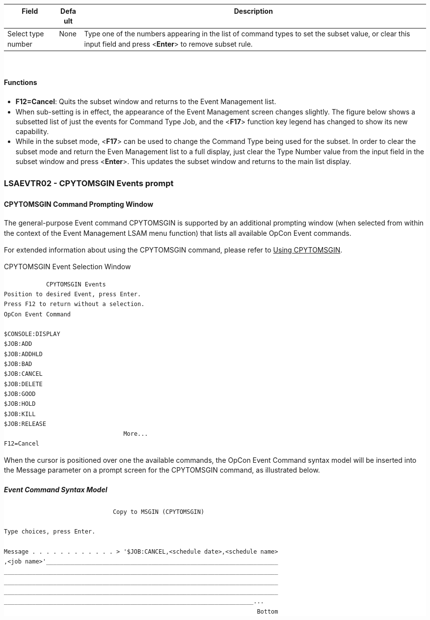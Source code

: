   | Field             | Default | Description
  | ----------------  | ------- | ---------------------------------------------- |
  Select type number  |   None   | Type one of the numbers appearing in the list of command types to set the subset value, or clear this input field and press <**Enter**> to remove subset rule.
  

#### Functions

- **F12=Cancel**: Quits the subset window and returns to the Event Management list.
- When sub-setting is in effect, the appearance of the Event Management screen changes slightly. The figure below shows a subsetted list of just the events for Command Type Job, and the <**F17**> function key legend has changed to show its new capability.
- While in the subset mode, <**F17**> can be used to change the Command Type being used for the subset. In order to clear the subset mode and return the Even Management list to a full display, just clear the Type Number value from the input field in the subset window and press <**Enter**>. This updates the subset window and returns to the main list display.

### LSAEVTR02 - CPYTOMSGIN Events prompt

#### CPYTOMSGIN Command Prompting Window

The general-purpose Event command CPYTOMSGIN is supported by an additional prompting window (when selected from within the context of the Event Management LSAM menu function) that lists all available OpCon Event commands.

For extended information about using the CPYTOMSGIN command, please refer to [Using CPYTOMSGIN](#using-cpytomsgin).

CPYTOMSGIN Event Selection Window
```
            CPYTOMSGIN Events
Position to desired Event, press Enter.
Press F12 to return without a selection.
OpCon Event Command

$CONSOLE:DISPLAY
$JOB:ADD
$JOB:ADDHLD
$JOB:BAD
$JOB:CANCEL
$JOB:DELETE
$JOB:GOOD
$JOB:HOLD
$JOB:KILL
$JOB:RELEASE
                                  More...
F12=Cancel
```

When the cursor is positioned over one the available commands, the
OpCon Event Command syntax model will be inserted into the Message
parameter on a prompt screen for the CPYTOMSGIN command, as illustrated
below.

##### Event Command Syntax Model
```
                               Copy to MSGIN (CPYTOMSGIN)
                               
Type choices, press Enter.

Message . . . . . . . . . . . . > '$JOB:CANCEL,<schedule date>,<schedule name>
,<job name>'__________________________________________________________________
______________________________________________________________________________
______________________________________________________________________________
______________________________________________________________________________
_______________________________________________________________________...
                                                                        Bottom
```
